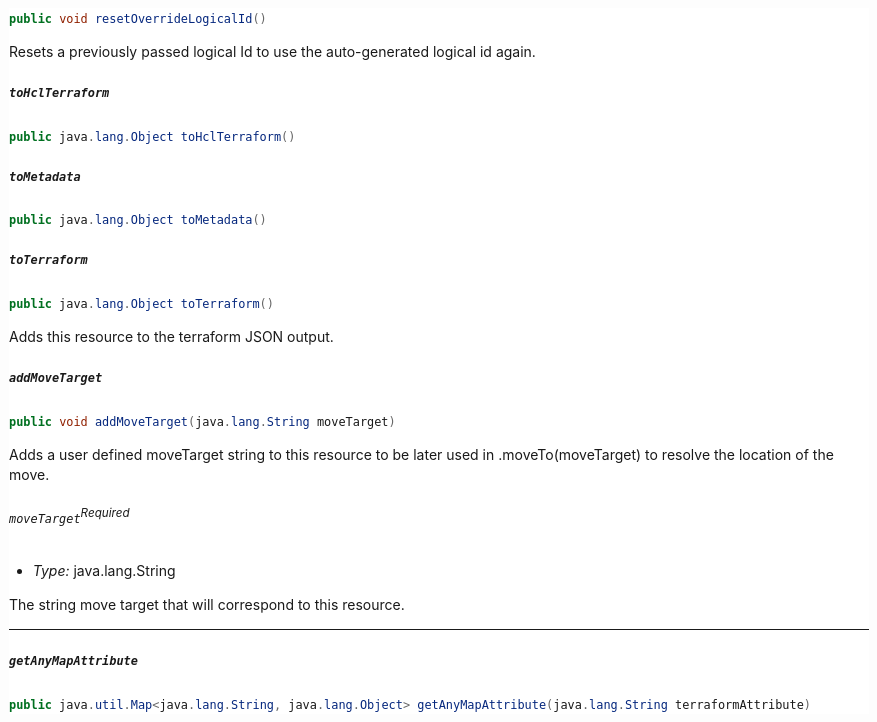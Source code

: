 ```java
public void resetOverrideLogicalId()
```

Resets a previously passed logical Id to use the auto-generated logical id again.

##### `toHclTerraform` <a name="toHclTerraform" id="@cdktf/provider-opentelekomcloud.cssClusterRestartV1.CssClusterRestartV1.toHclTerraform"></a>

```java
public java.lang.Object toHclTerraform()
```

##### `toMetadata` <a name="toMetadata" id="@cdktf/provider-opentelekomcloud.cssClusterRestartV1.CssClusterRestartV1.toMetadata"></a>

```java
public java.lang.Object toMetadata()
```

##### `toTerraform` <a name="toTerraform" id="@cdktf/provider-opentelekomcloud.cssClusterRestartV1.CssClusterRestartV1.toTerraform"></a>

```java
public java.lang.Object toTerraform()
```

Adds this resource to the terraform JSON output.

##### `addMoveTarget` <a name="addMoveTarget" id="@cdktf/provider-opentelekomcloud.cssClusterRestartV1.CssClusterRestartV1.addMoveTarget"></a>

```java
public void addMoveTarget(java.lang.String moveTarget)
```

Adds a user defined moveTarget string to this resource to be later used in .moveTo(moveTarget) to resolve the location of the move.

###### `moveTarget`<sup>Required</sup> <a name="moveTarget" id="@cdktf/provider-opentelekomcloud.cssClusterRestartV1.CssClusterRestartV1.addMoveTarget.parameter.moveTarget"></a>

- *Type:* java.lang.String

The string move target that will correspond to this resource.

---

##### `getAnyMapAttribute` <a name="getAnyMapAttribute" id="@cdktf/provider-opentelekomcloud.cssClusterRestartV1.CssClusterRestartV1.getAnyMapAttribute"></a>

```java
public java.util.Map<java.lang.String, java.lang.Object> getAnyMapAttribute(java.lang.String terraformAttribute)
```
